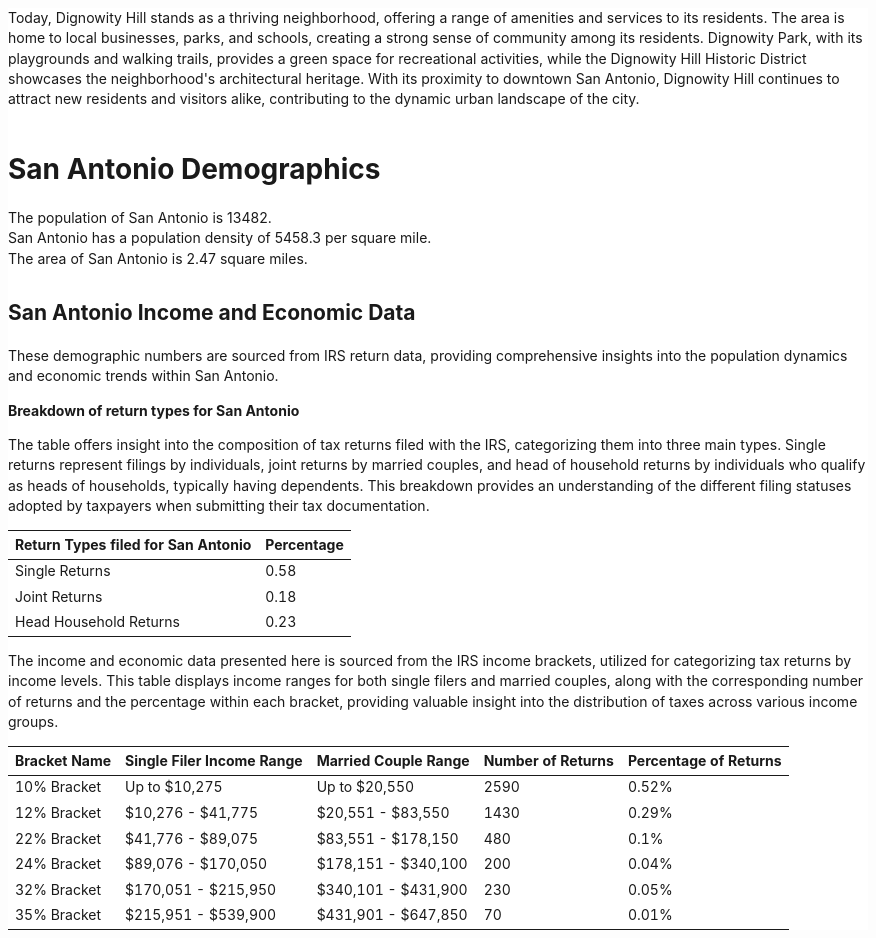 Today, Dignowity Hill stands as a thriving neighborhood, offering a range of amenities and services to its residents. The area is home to local businesses, parks, and schools, creating a strong sense of community among its residents. Dignowity Park, with its playgrounds and walking trails, provides a green space for recreational activities, while the Dignowity Hill Historic District showcases the neighborhood's architectural heritage. With its proximity to downtown San Antonio, Dignowity Hill continues to attract new residents and visitors alike, contributing to the dynamic urban landscape of the city.

# San Antonio Demographics

The population of San Antonio is 13482.  
San Antonio has a population density of 5458.3 per square mile.  
The area of San Antonio is 2.47 square miles.  

## San Antonio Income and Economic Data

These demographic numbers are sourced from IRS return data, providing comprehensive insights into the population dynamics and economic trends within San Antonio.

**Breakdown of return types for San Antonio**

The table offers insight into the composition of tax returns filed with the IRS, categorizing them into three main types. Single returns represent filings by individuals, joint returns by married couples, and head of household returns by individuals who qualify as heads of households, typically having dependents. This breakdown provides an understanding of the different filing statuses adopted by taxpayers when submitting their tax documentation.

| Return Types filed for San Antonio                              | Percentage          |
|----------------------------------------------------------|---------------------|
| Single Returns                                            | 0.58 |
| Joint Returns                                             | 0.18 |
| Head Household Returns                                    | 0.23 |

The income and economic data presented here is sourced from the IRS income brackets, utilized for categorizing tax returns by income levels. This table displays income ranges for both single filers and married couples, along with the corresponding number of returns and the percentage within each bracket, providing valuable insight into the distribution of taxes across various income groups.

| Bracket Name       | Single Filer Income Range | Married Couple Range | Number of Returns | Percentage of Returns |
|--------------------|----------------------------|----------------------|-------------------|-----------------------|
| 10% Bracket        | Up to $10,275              | Up to $20,550        | 2590 | 0.52% |
| 12% Bracket        | $10,276 - $41,775          | $20,551 - $83,550    | 1430 | 0.29% |
| 22% Bracket        | $41,776 - $89,075          | $83,551 - $178,150   | 480 | 0.1% |
| 24% Bracket        | $89,076 - $170,050         | $178,151 - $340,100  | 200 | 0.04% |
| 32% Bracket        | $170,051 - $215,950        | $340,101 - $431,900  | 230 | 0.05% |
| 35% Bracket        | $215,951 - $539,900        | $431,901 - $647,850  | 70 | 0.01% |
